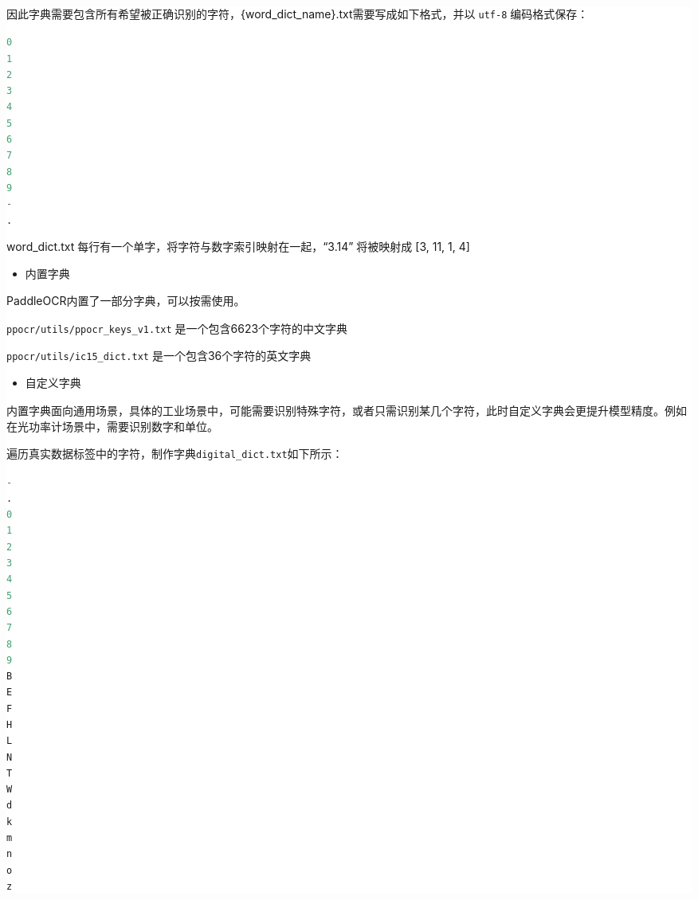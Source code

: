 因此字典需要包含所有希望被正确识别的字符，{word_dict_name}.txt需要写成如下格式，并以 `utf-8` 编码格式保存：

```py
0
1
2
3
4
5
6
7
8
9
-
.
```

word_dict.txt 每行有一个单字，将字符与数字索引映射在一起，“3.14” 将被映射成 [3, 11, 1, 4]

* 内置字典

PaddleOCR内置了一部分字典，可以按需使用。

`ppocr/utils/ppocr_keys_v1.txt` 是一个包含6623个字符的中文字典

`ppocr/utils/ic15_dict.txt` 是一个包含36个字符的英文字典

* 自定义字典

内置字典面向通用场景，具体的工业场景中，可能需要识别特殊字符，或者只需识别某几个字符，此时自定义字典会更提升模型精度。例如在光功率计场景中，需要识别数字和单位。

遍历真实数据标签中的字符，制作字典`digital_dict.txt`如下所示：

```py
-
.
0
1
2
3
4
5
6
7
8
9
B
E
F
H
L
N
T
W
d
k
m
n
o
z
```
